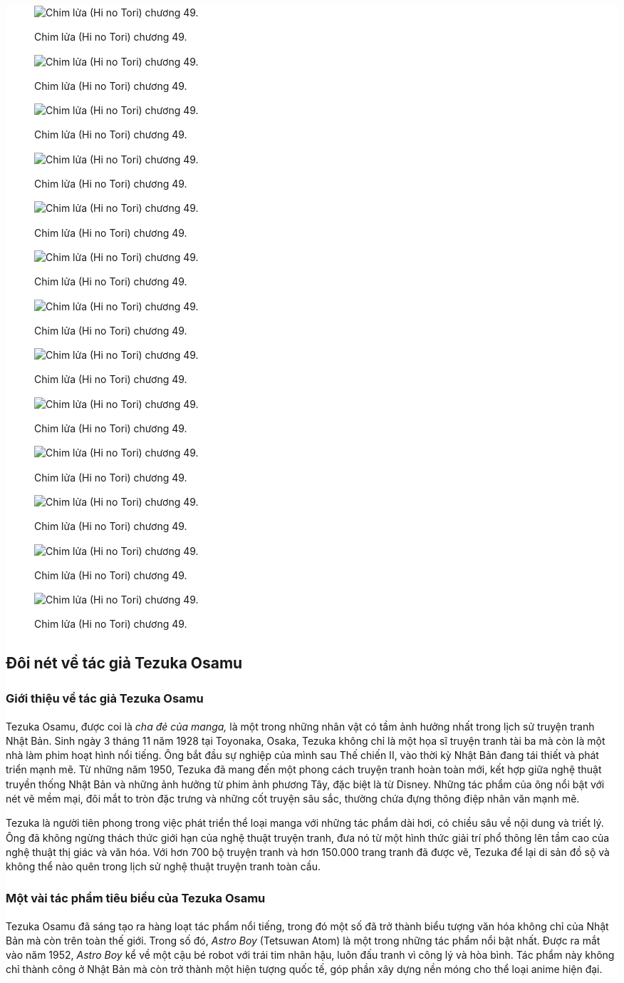 <figure><img src="https://data.nhavantuonglai.com/image/manga/tezuka-osamu-hi-no-tori-06-0228.jpg" alt="Chim lửa (Hi no Tori) chương 49." title="Chim lửa (Hi no Tori) chương 49." height=100% width=100%><figcaption></p>Chim lửa (Hi no Tori) chương 49.</p></figcaption></figure>

<figure><img src="https://data.nhavantuonglai.com/image/manga/tezuka-osamu-hi-no-tori-06-0229.jpg" alt="Chim lửa (Hi no Tori) chương 49." title="Chim lửa (Hi no Tori) chương 49." height=100% width=100%><figcaption></p>Chim lửa (Hi no Tori) chương 49.</p></figcaption></figure>

<figure><img src="https://data.nhavantuonglai.com/image/manga/tezuka-osamu-hi-no-tori-06-0230.jpg" alt="Chim lửa (Hi no Tori) chương 49." title="Chim lửa (Hi no Tori) chương 49." height=100% width=100%><figcaption></p>Chim lửa (Hi no Tori) chương 49.</p></figcaption></figure>

<figure><img src="https://data.nhavantuonglai.com/image/manga/tezuka-osamu-hi-no-tori-06-0231.jpg" alt="Chim lửa (Hi no Tori) chương 49." title="Chim lửa (Hi no Tori) chương 49." height=100% width=100%><figcaption></p>Chim lửa (Hi no Tori) chương 49.</p></figcaption></figure>

<figure><img src="https://data.nhavantuonglai.com/image/manga/tezuka-osamu-hi-no-tori-06-0232.jpg" alt="Chim lửa (Hi no Tori) chương 49." title="Chim lửa (Hi no Tori) chương 49." height=100% width=100%><figcaption></p>Chim lửa (Hi no Tori) chương 49.</p></figcaption></figure>

<figure><img src="https://data.nhavantuonglai.com/image/manga/tezuka-osamu-hi-no-tori-06-0233.jpg" alt="Chim lửa (Hi no Tori) chương 49." title="Chim lửa (Hi no Tori) chương 49." height=100% width=100%><figcaption></p>Chim lửa (Hi no Tori) chương 49.</p></figcaption></figure>

<figure><img src="https://data.nhavantuonglai.com/image/manga/tezuka-osamu-hi-no-tori-06-0234.jpg" alt="Chim lửa (Hi no Tori) chương 49." title="Chim lửa (Hi no Tori) chương 49." height=100% width=100%><figcaption></p>Chim lửa (Hi no Tori) chương 49.</p></figcaption></figure>

<figure><img src="https://data.nhavantuonglai.com/image/manga/tezuka-osamu-hi-no-tori-06-0235.jpg" alt="Chim lửa (Hi no Tori) chương 49." title="Chim lửa (Hi no Tori) chương 49." height=100% width=100%><figcaption></p>Chim lửa (Hi no Tori) chương 49.</p></figcaption></figure>

<figure><img src="https://data.nhavantuonglai.com/image/manga/tezuka-osamu-hi-no-tori-06-0236.jpg" alt="Chim lửa (Hi no Tori) chương 49." title="Chim lửa (Hi no Tori) chương 49." height=100% width=100%><figcaption></p>Chim lửa (Hi no Tori) chương 49.</p></figcaption></figure>

<figure><img src="https://data.nhavantuonglai.com/image/manga/tezuka-osamu-hi-no-tori-06-0237.jpg" alt="Chim lửa (Hi no Tori) chương 49." title="Chim lửa (Hi no Tori) chương 49." height=100% width=100%><figcaption></p>Chim lửa (Hi no Tori) chương 49.</p></figcaption></figure>

<figure><img src="https://data.nhavantuonglai.com/image/manga/tezuka-osamu-hi-no-tori-06-0238.jpg" alt="Chim lửa (Hi no Tori) chương 49." title="Chim lửa (Hi no Tori) chương 49." height=100% width=100%><figcaption></p>Chim lửa (Hi no Tori) chương 49.</p></figcaption></figure>

<figure><img src="https://data.nhavantuonglai.com/image/manga/tezuka-osamu-hi-no-tori-06-0239.jpg" alt="Chim lửa (Hi no Tori) chương 49." title="Chim lửa (Hi no Tori) chương 49." height=100% width=100%><figcaption></p>Chim lửa (Hi no Tori) chương 49.</p></figcaption></figure>

<figure><img src="https://data.nhavantuonglai.com/image/manga/tezuka-osamu-hi-no-tori-06-0240.jpg" alt="Chim lửa (Hi no Tori) chương 49." title="Chim lửa (Hi no Tori) chương 49." height=100% width=100%><figcaption></p>Chim lửa (Hi no Tori) chương 49.</p></figcaption></figure>

## Đôi nét về tác giả Tezuka Osamu

### Giới thiệu về tác giả Tezuka Osamu

Tezuka Osamu, được coi là _cha đẻ của manga,_ là một trong những nhân vật có tầm ảnh hưởng nhất trong lịch sử truyện tranh Nhật Bản. Sinh ngày 3 tháng 11 năm 1928 tại Toyonaka, Osaka, Tezuka không chỉ là một họa sĩ truyện tranh tài ba mà còn là một nhà làm phim hoạt hình nổi tiếng. Ông bắt đầu sự nghiệp của mình sau Thế chiến II, vào thời kỳ Nhật Bản đang tái thiết và phát triển mạnh mẽ. Từ những năm 1950, Tezuka đã mang đến một phong cách truyện tranh hoàn toàn mới, kết hợp giữa nghệ thuật truyền thống Nhật Bản và những ảnh hưởng từ phim ảnh phương Tây, đặc biệt là từ Disney. Những tác phẩm của ông nổi bật với nét vẽ mềm mại, đôi mắt to tròn đặc trưng và những cốt truyện sâu sắc, thường chứa đựng thông điệp nhân văn mạnh mẽ.

Tezuka là người tiên phong trong việc phát triển thể loại manga với những tác phẩm dài hơi, có chiều sâu về nội dung và triết lý. Ông đã không ngừng thách thức giới hạn của nghệ thuật truyện tranh, đưa nó từ một hình thức giải trí phổ thông lên tầm cao của nghệ thuật thị giác và văn hóa. Với hơn 700 bộ truyện tranh và hơn 150.000 trang tranh đã được vẽ, Tezuka để lại di sản đồ sộ và không thể nào quên trong lịch sử nghệ thuật truyện tranh toàn cầu.

### Một vài tác phẩm tiêu biểu của Tezuka Osamu

Tezuka Osamu đã sáng tạo ra hàng loạt tác phẩm nổi tiếng, trong đó một số đã trở thành biểu tượng văn hóa không chỉ của Nhật Bản mà còn trên toàn thế giới. Trong số đó, _Astro Boy_ (Tetsuwan Atom) là một trong những tác phẩm nổi bật nhất. Được ra mắt vào năm 1952, _Astro Boy_ kể về một cậu bé robot với trái tim nhân hậu, luôn đấu tranh vì công lý và hòa bình. Tác phẩm này không chỉ thành công ở Nhật Bản mà còn trở thành một hiện tượng quốc tế, góp phần xây dựng nền móng cho thể loại anime hiện đại.
